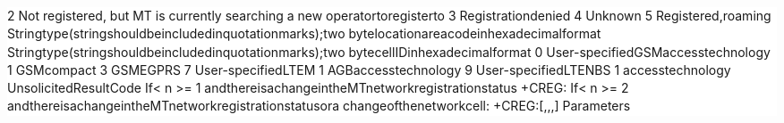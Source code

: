 2 Not registered, but MT is currently searching a new
operatortoregisterto
3 Registrationdenied
4 Unknown
5 Registered,roaming
Stringtype(stringshouldbeincludedinquotationmarks);two
bytelocationareacodeinhexadecimalformat
Stringtype(stringshouldbeincludedinquotationmarks);two
bytecellIDinhexadecimalformat
0 User-specifiedGSMaccesstechnology
1 GSMcompact
3 GSMEGPRS
7 User-specifiedLTEM 1 AGBaccesstechnology
9 User-specifiedLTENBS 1 accesstechnology
UnsolicitedResultCode
If< n >= 1 andthereisachangeintheMTnetworkregistrationstatus
+CREG:
If< n >= 2 andthereisachangeintheMTnetworkregistrationstatusora
changeofthenetworkcell:
+CREG:[,,,]
Parameters
